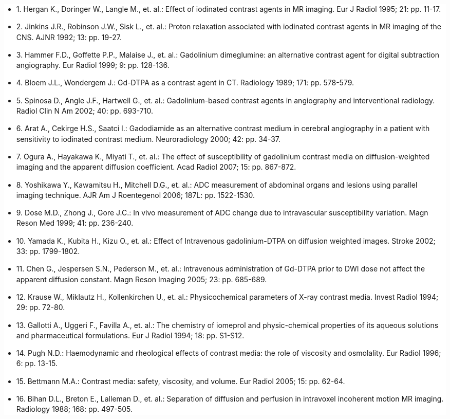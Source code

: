 - 1\. Hergan K., Doringer W., Langle M., et. al.: Effect of iodinated contrast agents in MR imaging. Eur J Radiol 1995; 21: pp. 11-17.


- 2\. Jinkins J.R., Robinson J.W., Sisk L., et. al.: Proton relaxation associated with iodinated contrast agents in MR imaging of the CNS. AJNR 1992; 13: pp. 19-27.


- 3\. Hammer F.D., Goffette P.P., Malaise J., et. al.: Gadolinium dimeglumine: an alternative contrast agent for digital subtraction angiography. Eur Radiol 1999; 9: pp. 128-136.


- 4\. Bloem J.L., Wondergem J.: Gd-DTPA as a contrast agent in CT. Radiology 1989; 171: pp. 578-579.


- 5\. Spinosa D., Angle J.F., Hartwell G., et. al.: Gadolinium-based contrast agents in angiography and interventional radiology. Radiol Clin N Am 2002; 40: pp. 693-710.


- 6\. Arat A., Cekirge H.S., Saatci I.: Gadodiamide as an alternative contrast medium in cerebral angiography in a patient with sensitivity to iodinated contrast medium. Neuroradiology 2000; 42: pp. 34-37.


- 7\. Ogura A., Hayakawa K., Miyati T., et. al.: The effect of susceptibility of gadolinium contrast media on diffusion-weighted imaging and the apparent diffusion coefficient. Acad Radiol 2007; 15: pp. 867-872.


- 8\. Yoshikawa Y., Kawamitsu H., Mitchell D.G., et. al.: ADC measurement of abdominal organs and lesions using parallel imaging technique. AJR Am J Roentegenol 2006; 187L: pp. 1522-1530.


- 9\. Dose M.D., Zhong J., Gore J.C.: In vivo measurement of ADC change due to intravascular susceptibility variation. Magn Reson Med 1999; 41: pp. 236-240.


- 10\. Yamada K., Kubita H., Kizu O., et. al.: Effect of Intravenous gadolinium-DTPA on diffusion weighted images. Stroke 2002; 33: pp. 1799-1802.


- 11\. Chen G., Jespersen S.N., Pederson M., et. al.: Intravenous administration of Gd-DTPA prior to DWI dose not affect the apparent diffusion constant. Magn Reson Imaging 2005; 23: pp. 685-689.


- 12\. Krause W., Miklautz H., Kollenkirchen U., et. al.: Physicochemical parameters of X-ray contrast media. Invest Radiol 1994; 29: pp. 72-80.


- 13\. Gallotti A., Uggeri F., Favilla A., et. al.: The chemistry of iomeprol and physic-chemical properties of its aqueous solutions and pharmaceutical formulations. Eur J Radiol 1994; 18: pp. S1-S12.


- 14\. Pugh N.D.: Haemodynamic and rheological effects of contrast media: the role of viscosity and osmolality. Eur Radiol 1996; 6: pp. 13-15.


- 15\. Bettmann M.A.: Contrast media: safety, viscosity, and volume. Eur Radiol 2005; 15: pp. 62-64.


- 16\. Bihan D.L., Breton E., Lalleman D., et. al.: Separation of diffusion and perfusion in intravoxel incoherent motion MR imaging. Radiology 1988; 168: pp. 497-505.
